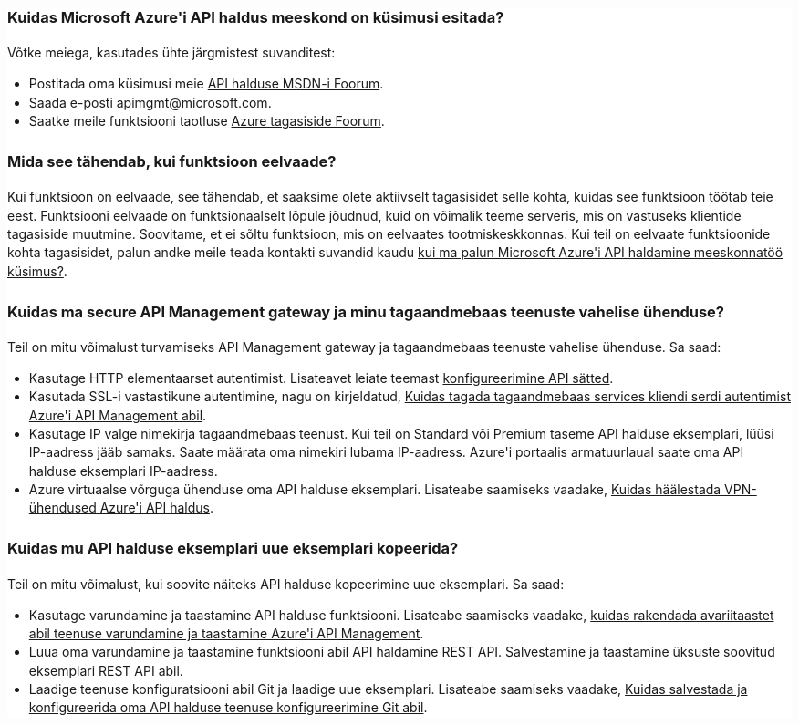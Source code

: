 
### <a name="how-can-i-ask-the-microsoft-azure-api-management-team-a-question"></a>Kuidas Microsoft Azure'i API haldus meeskond on küsimusi esitada?

Võtke meiega, kasutades ühte järgmistest suvanditest:

-   Postitada oma küsimusi meie [API halduse MSDN-i Foorum](https://social.msdn.microsoft.com/forums/azure/home?forum=azureapimgmt).
-   Saada e-posti <apimgmt@microsoft.com>.
-   Saatke meile funktsiooni taotluse [Azure tagasiside Foorum](https://feedback.azure.com/forums/248703-api-management).

### <a name="what-does-it-mean-when-a-feature-is-in-preview"></a>Mida see tähendab, kui funktsioon eelvaade?

Kui funktsioon on eelvaade, see tähendab, et saaksime olete aktiivselt tagasisidet selle kohta, kuidas see funktsioon töötab teie eest. Funktsiooni eelvaade on funktsionaalselt lõpule jõudnud, kuid on võimalik teeme serveris, mis on vastuseks klientide tagasiside muutmine. Soovitame, et ei sõltu funktsioon, mis on eelvaates tootmiskeskkonnas. Kui teil on eelvaate funktsioonide kohta tagasisidet, palun andke meile teada kontakti suvandid kaudu [kui ma palun Microsoft Azure'i API haldamine meeskonnatöö küsimus?](#how-can-i-ask-the-microsoft-azure-api-management-team-a-question).

### <a name="how-can-i-secure-the-connection-between-the-api-management-gateway-and-my-back-end-services"></a>Kuidas ma secure API Management gateway ja minu tagaandmebaas teenuste vahelise ühenduse?

Teil on mitu võimalust turvamiseks API Management gateway ja tagaandmebaas teenuste vahelise ühenduse. Sa saad:

-   Kasutage HTTP elementaarset autentimist. Lisateavet leiate teemast [konfigureerimine API sätted](api-management-howto-create-apis.md#configure-api-settings).
- Kasutada SSL-i vastastikune autentimine, nagu on kirjeldatud, [Kuidas tagada tagaandmebaas services kliendi serdi autentimist Azure'i API Management abil](api-management-howto-mutual-certificates.md).
- Kasutage IP valge nimekirja tagaandmebaas teenust. Kui teil on Standard või Premium taseme API halduse eksemplari, lüüsi IP-aadress jääb samaks. Saate määrata oma nimekiri lubama IP-aadress. Azure'i portaalis armatuurlaual saate oma API halduse eksemplari IP-aadress.
- Azure virtuaalse võrguga ühenduse oma API halduse eksemplari. Lisateabe saamiseks vaadake, [Kuidas häälestada VPN-ühendused Azure'i API haldus](api-management-howto-setup-vpn.md).

### <a name="how-do-i-copy-my-api-management-service-instance-to-a-new-instance"></a>Kuidas mu API halduse eksemplari uue eksemplari kopeerida?

Teil on mitu võimalust, kui soovite näiteks API halduse kopeerimine uue eksemplari. Sa saad:

-   Kasutage varundamine ja taastamine API halduse funktsiooni. Lisateabe saamiseks vaadake, [kuidas rakendada avariitaastet abil teenuse varundamine ja taastamine Azure'i API Management](api-management-howto-disaster-recovery-backup-restore.md).
-   Luua oma varundamine ja taastamine funktsiooni abil [API haldamine REST API](https://msdn.microsoft.com/library/azure/dn776326.aspx). Salvestamine ja taastamine üksuste soovitud eksemplari REST API abil.
-   Laadige teenuse konfiguratsiooni abil Git ja laadige uue eksemplari. Lisateabe saamiseks vaadake, [Kuidas salvestada ja konfigureerida oma API halduse teenuse konfigureerimine Git abil](api-management-configuration-repository-git.md).
